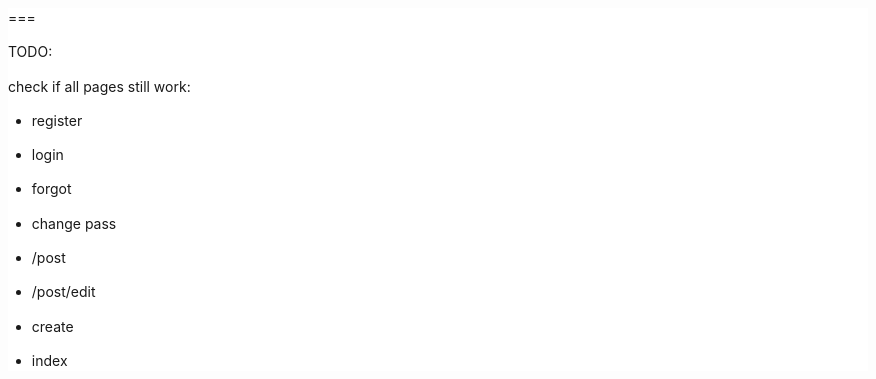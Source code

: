 ===

TODO:

check if all pages still work:

-   register
-   login

-   forgot
-   change pass
-   /post
-   /post/edit
-   create
-   index
